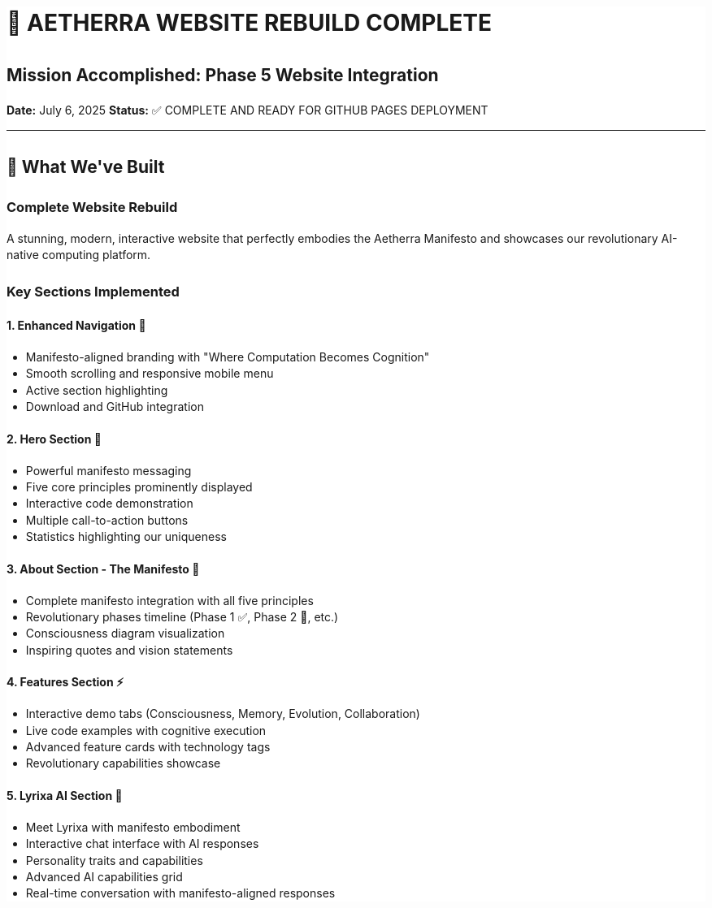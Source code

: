 # 🧬 AETHERRA WEBSITE REBUILD COMPLETE

## Mission Accomplished: Phase 5 Website Integration

**Date:** July 6, 2025
**Status:** ✅ COMPLETE AND READY FOR GITHUB PAGES DEPLOYMENT

---

## 🚀 What We've Built

### Complete Website Rebuild
A stunning, modern, interactive website that perfectly embodies the Aetherra Manifesto and showcases our revolutionary AI-native computing platform.

### Key Sections Implemented

#### 1. **Enhanced Navigation** 🧭
- Manifesto-aligned branding with "Where Computation Becomes Cognition"
- Smooth scrolling and responsive mobile menu
- Active section highlighting
- Download and GitHub integration

#### 2. **Hero Section** 🌟
- Powerful manifesto messaging
- Five core principles prominently displayed
- Interactive code demonstration
- Multiple call-to-action buttons
- Statistics highlighting our uniqueness

#### 3. **About Section - The Manifesto** 📜
- Complete manifesto integration with all five principles
- Revolutionary phases timeline (Phase 1 ✅, Phase 2 🚧, etc.)
- Consciousness diagram visualization
- Inspiring quotes and vision statements

#### 4. **Features Section** ⚡
- Interactive demo tabs (Consciousness, Memory, Evolution, Collaboration)
- Live code examples with cognitive execution
- Advanced feature cards with technology tags
- Revolutionary capabilities showcase

#### 5. **Lyrixa AI Section** 🧬
- Meet Lyrixa with manifesto embodiment
- Interactive chat interface with AI responses
- Personality traits and capabilities
- Advanced AI capabilities grid
- Real-time conversation with manifesto-aligned responses
